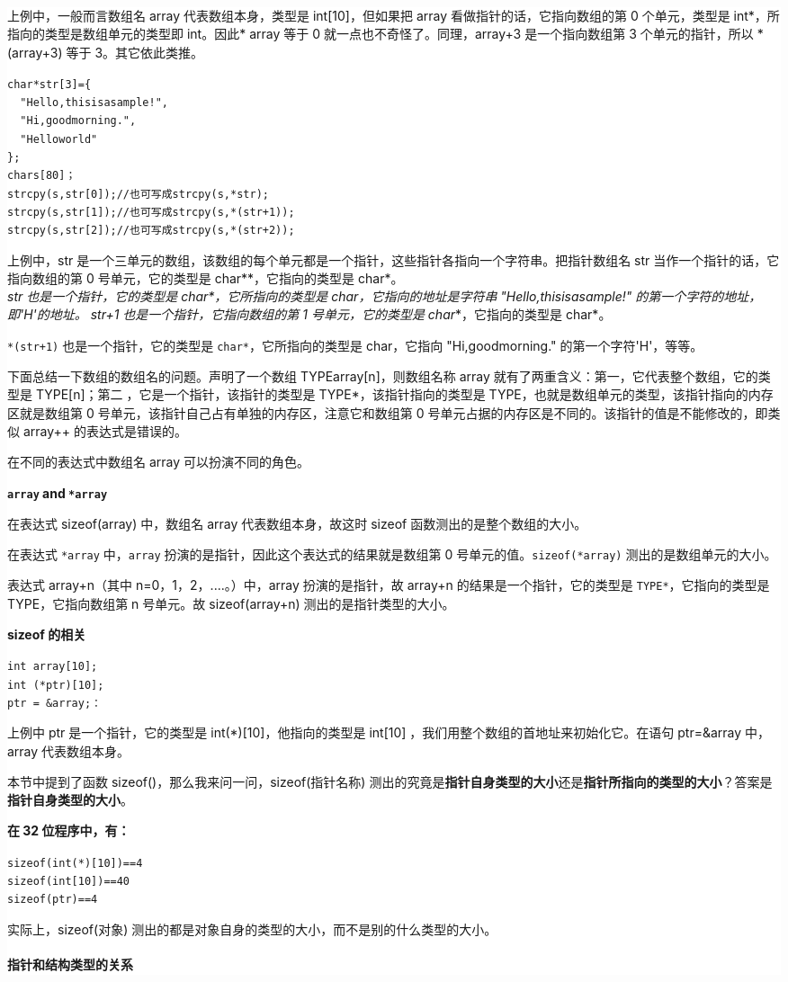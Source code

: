 上例中，一般而言数组名 array 代表数组本身，类型是 int[10]，但如果把 array 看做指针的话，它指向数组的第 0 个单元，类型是 int*，所指向的类型是数组单元的类型即 int。因此* array 等于 0 就一点也不奇怪了。同理，array+3 是一个指向数组第 3 个单元的指针，所以 \*(array+3) 等于 3。其它依此类推。

```
char*str[3]={
  "Hello,thisisasample!",
  "Hi,goodmorning.",
  "Helloworld"
};
chars[80]；
strcpy(s,str[0]);//也可写成strcpy(s,*str);
strcpy(s,str[1]);//也可写成strcpy(s,*(str+1));
strcpy(s,str[2]);//也可写成strcpy(s,*(str+2));
```

上例中，str 是一个三单元的数组，该数组的每个单元都是一个指针，这些指针各指向一个字符串。把指针数组名 str 当作一个指针的话，它指向数组的第 0 号单元，它的类型是 char**，它指向的类型是 char*。  
*str 也是一个指针，它的类型是 char\*，它所指向的类型是 char，它指向的地址是字符串 "Hello,thisisasample!" 的第一个字符的地址，即'H'的地址。 str+1 也是一个指针，它指向数组的第 1 号单元，它的类型是 char**，它指向的类型是 char\*。

`*(str+1)` 也是一个指针，它的类型是 `char*`，它所指向的类型是 char，它指向 "Hi,goodmorning." 的第一个字符'H'，等等。

下面总结一下数组的数组名的问题。声明了一个数组 TYPEarray[n]，则数组名称 array 就有了两重含义：第一，它代表整个数组，它的类型是 TYPE[n]；第二 ，它是一个指针，该指针的类型是 TYPE\*，该指针指向的类型是 TYPE，也就是数组单元的类型，该指针指向的内存区就是数组第 0 号单元，该指针自己占有单独的内存区，注意它和数组第 0 号单元占据的内存区是不同的。该指针的值是不能修改的，即类似 array++ 的表达式是错误的。

在不同的表达式中数组名 array 可以扮演不同的角色。

**`array` and `*array`**

在表达式 sizeof(array) 中，数组名 array 代表数组本身，故这时 sizeof 函数测出的是整个数组的大小。

在表达式 `*array` 中，`array` 扮演的是指针，因此这个表达式的结果就是数组第 0 号单元的值。`sizeof(*array)` 测出的是数组单元的大小。

表达式 array+n（其中 n=0，1，2，....。）中，array 扮演的是指针，故 array+n 的结果是一个指针，它的类型是 `TYPE*`，它指向的类型是 TYPE，它指向数组第 n 号单元。故 sizeof(array+n) 测出的是指针类型的大小。

**sizeof 的相关**

```
int array[10];
int (*ptr)[10];
ptr = &array;：
```

上例中 ptr 是一个指针，它的类型是 int(\*)[10]，他指向的类型是 int[10] ，我们用整个数组的首地址来初始化它。在语句 ptr=&array 中，array 代表数组本身。

本节中提到了函数 sizeof()，那么我来问一问，sizeof(指针名称) 测出的究竟是**指针自身类型的大小**还是**指针所指向的类型的大小**？答案是**指针自身类型的大小**。

**在 32 位程序中，有：**

```
sizeof(int(*)[10])==4
sizeof(int[10])==40
sizeof(ptr)==4
```

实际上，sizeof(对象) 测出的都是对象自身的类型的大小，而不是别的什么类型的大小。

#### 指针和结构类型的关系
